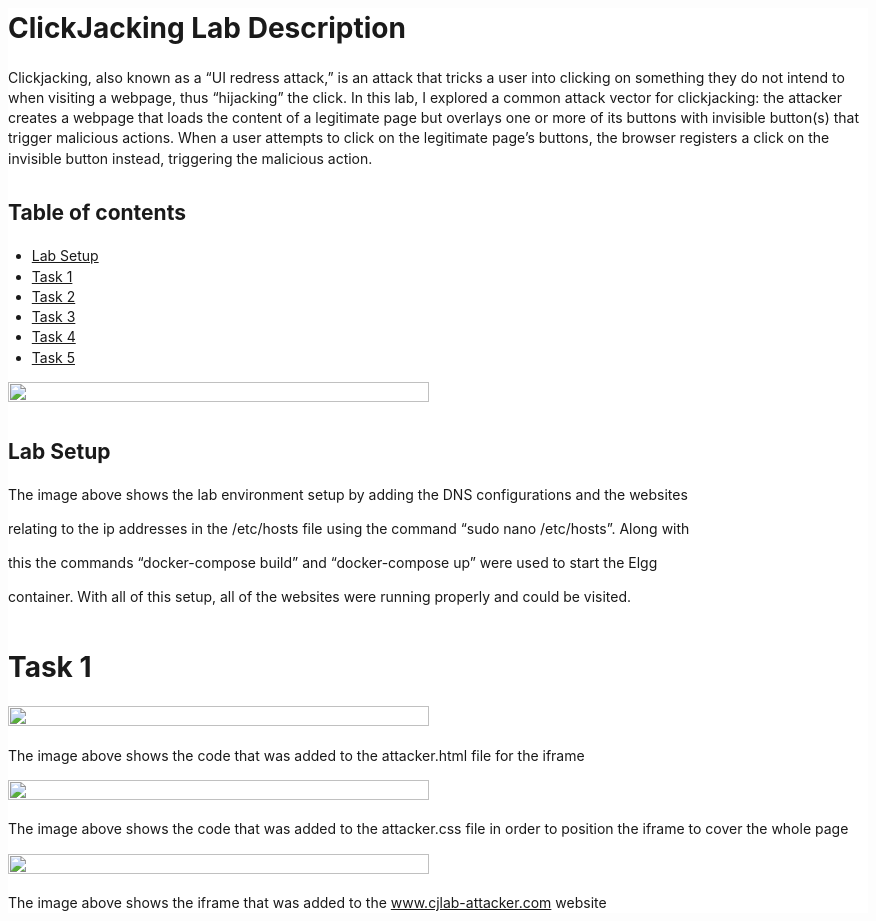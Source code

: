 # ClickJacking Lab Description

Clickjacking, also known as a “UI redress attack,” is an attack that tricks a user into clicking on something
they do not intend to when visiting a webpage, thus “hijacking” the click. In this lab, I explored a
common attack vector for clickjacking: the attacker creates a webpage that loads the content of a legitimate
page but overlays one or more of its buttons with invisible button(s) that trigger malicious actions. When a
user attempts to click on the legitimate page’s buttons, the browser registers a click on the invisible button
instead, triggering the malicious action.


## Table of contents
* [Lab Setup](#Lab-Setup)
* [Task 1](#Task-1)
* [Task 2](#Task-2)
* [Task 3](#Task-3)
* [Task 4](#Task-4)
* [Task 5](#Task-5)

<img src= "https://user-images.githubusercontent.com/77298953/210186397-03d62656-e661-4a8e-b8fb-f1754ecac9da.PNG" width=70% height=70%>

## Lab Setup

The image above shows the lab environment setup by adding the DNS configurations and the websites

relating to the ip addresses in the /etc/hosts file using the command “sudo nano /etc/hosts”. Along with

this the commands “docker-compose build” and “docker-compose up” were used to start the Elgg

container. With all of this setup, all of the websites were running properly and could be visited.

# Task 1
<img src= "https://user-images.githubusercontent.com/77298953/210186455-57af4460-7c74-4718-a27c-9a8a22288f68.PNG" width=70% height=70%>

The image above shows the code that was added to the attacker.html file for the iframe

<img src= "https://user-images.githubusercontent.com/77298953/210186468-014cdc95-5e7f-4e7e-8e73-14b4a0744327.PNG" width=70% height=70%>

The image above shows the code that was added to the attacker.css file in order to position the
iframe to cover the whole page

<img src= "https://user-images.githubusercontent.com/77298953/210186483-013717a4-9f4a-4f24-9990-e773e9caaceb.PNG" width=70% height=70%>

The image above shows the iframe that was added to the www.cjlab-attacker.com website
